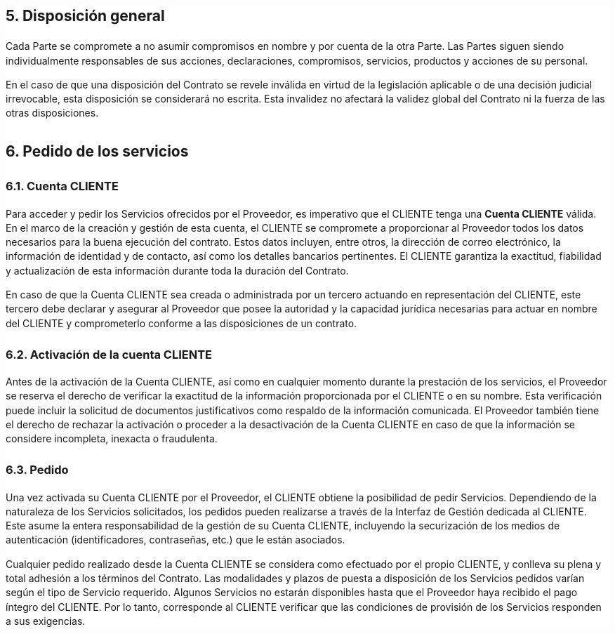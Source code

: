 ## 5. Disposición general

Cada Parte se compromete a no asumir compromisos en nombre y por cuenta de la otra Parte.
Las Partes siguen siendo individualmente responsables de sus acciones, declaraciones, compromisos, servicios, productos y acciones de su personal.

En el caso de que una disposición del Contrato se revele inválida en virtud de la legislación aplicable o de una decisión judicial irrevocable, 
esta disposición se considerará no escrita. Esta invalidez no afectará la validez global del Contrato ni la fuerza de las otras disposiciones.

## 6. Pedido de los servicios

### 6.1. Cuenta CLIENTE

Para acceder y pedir los Servicios ofrecidos por el Proveedor, es imperativo que el CLIENTE tenga una **Cuenta CLIENTE** válida. 
En el marco de la creación y gestión de esta cuenta, el CLIENTE se compromete a proporcionar al Proveedor todos los datos necesarios para la 
buena ejecución del contrato. Estos datos incluyen, entre otros, la dirección de correo electrónico, la información de identidad y de contacto, 
así como los detalles bancarios pertinentes. El CLIENTE garantiza la exactitud, fiabilidad y actualización de esta información durante toda la duración del Contrato.

En caso de que la Cuenta CLIENTE sea creada o administrada por un tercero actuando en representación del CLIENTE, 
este tercero debe declarar y asegurar al Proveedor que posee la autoridad y la capacidad jurídica necesarias para actuar en nombre del CLIENTE y comprometerlo conforme a las disposiciones de un contrato.

### 6.2. Activación de la cuenta CLIENTE

Antes de la activación de la Cuenta CLIENTE, así como en cualquier momento durante la prestación de los servicios, el Proveedor se reserva el derecho de verificar 
la exactitud de la información proporcionada por el CLIENTE o en su nombre. Esta verificación puede incluir la solicitud de documentos justificativos
como respaldo de la información comunicada. El Proveedor también tiene el derecho de rechazar la activación o proceder a la desactivación
de la Cuenta CLIENTE en caso de que la información se considere incompleta, inexacta o fraudulenta.

### 6.3. Pedido

Una vez activada su Cuenta CLIENTE por el Proveedor, el CLIENTE obtiene la posibilidad de pedir Servicios. Dependiendo de la naturaleza de los Servicios solicitados, 
los pedidos pueden realizarse a través de la Interfaz de Gestión dedicada al CLIENTE. Este asume la entera responsabilidad de la gestión de su Cuenta CLIENTE, 
incluyendo la securización de los medios de autenticación (identificadores, contraseñas, etc.) que le están asociados. 

Cualquier pedido realizado desde la Cuenta CLIENTE se considera como efectuado por el propio CLIENTE, y conlleva su plena y total adhesión a los términos del Contrato.
Las modalidades y plazos de puesta a disposición de los Servicios pedidos varían según el tipo de Servicio requerido. Algunos Servicios no estarán disponibles hasta 
que el Proveedor haya recibido el pago íntegro del CLIENTE. Por lo tanto, corresponde al CLIENTE verificar que las condiciones de provisión de los Servicios responden a sus exigencias.
